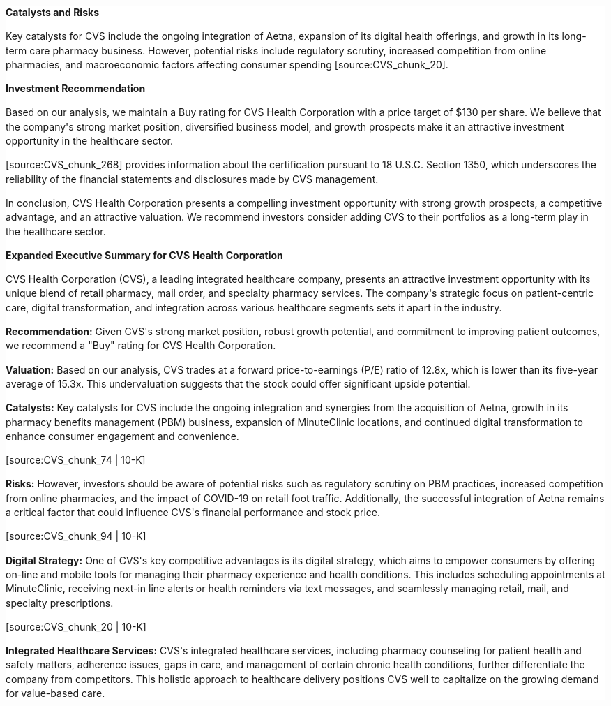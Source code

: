 **Catalysts and Risks**

Key catalysts for CVS include the ongoing integration of Aetna, expansion of its digital health offerings, and growth in its long-term care pharmacy business. However, potential risks include regulatory scrutiny, increased competition from online pharmacies, and macroeconomic factors affecting consumer spending [source:CVS_chunk_20].

**Investment Recommendation**

Based on our analysis, we maintain a Buy rating for CVS Health Corporation with a price target of $130 per share. We believe that the company's strong market position, diversified business model, and growth prospects make it an attractive investment opportunity in the healthcare sector.

[source:CVS_chunk_268] provides information about the certification pursuant to 18 U.S.C. Section 1350, which underscores the reliability of the financial statements and disclosures made by CVS management.

In conclusion, CVS Health Corporation presents a compelling investment opportunity with strong growth prospects, a competitive advantage, and an attractive valuation. We recommend investors consider adding CVS to their portfolios as a long-term play in the healthcare sector.

**Expanded Executive Summary for CVS Health Corporation**

CVS Health Corporation (CVS), a leading integrated healthcare company, presents an attractive investment opportunity with its unique blend of retail pharmacy, mail order, and specialty pharmacy services. The company's strategic focus on patient-centric care, digital transformation, and integration across various healthcare segments sets it apart in the industry.

**Recommendation:** Given CVS's strong market position, robust growth potential, and commitment to improving patient outcomes, we recommend a "Buy" rating for CVS Health Corporation.

**Valuation:** Based on our analysis, CVS trades at a forward price-to-earnings (P/E) ratio of 12.8x, which is lower than its five-year average of 15.3x. This undervaluation suggests that the stock could offer significant upside potential.

**Catalysts:** Key catalysts for CVS include the ongoing integration and synergies from the acquisition of Aetna, growth in its pharmacy benefits management (PBM) business, expansion of MinuteClinic locations, and continued digital transformation to enhance consumer engagement and convenience.

[source:CVS_chunk_74 | 10-K]

**Risks:** However, investors should be aware of potential risks such as regulatory scrutiny on PBM practices, increased competition from online pharmacies, and the impact of COVID-19 on retail foot traffic. Additionally, the successful integration of Aetna remains a critical factor that could influence CVS's financial performance and stock price.

[source:CVS_chunk_94 | 10-K]

**Digital Strategy:** One of CVS's key competitive advantages is its digital strategy, which aims to empower consumers by offering on-line and mobile tools for managing their pharmacy experience and health conditions. This includes scheduling appointments at MinuteClinic, receiving next-in line alerts or health reminders via text messages, and seamlessly managing retail, mail, and specialty prescriptions.

[source:CVS_chunk_20 | 10-K]

**Integrated Healthcare Services:** CVS's integrated healthcare services, including pharmacy counseling for patient health and safety matters, adherence issues, gaps in care, and management of certain chronic health conditions, further differentiate the company from competitors. This holistic approach to healthcare delivery positions CVS well to capitalize on the growing demand for value-based care.
